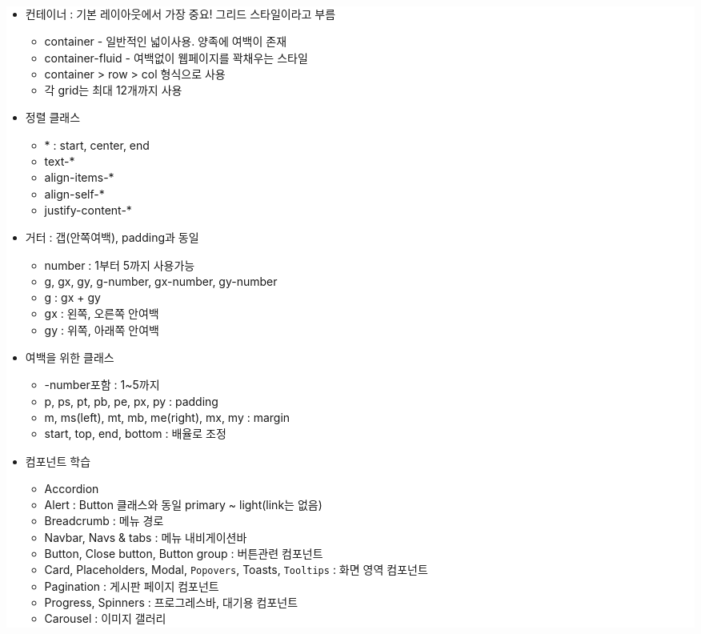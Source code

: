 - 컨테이너 : 기본 레이아웃에서 가장 중요! 그리드 스타일이라고 부름
    - container - 일반적인 넓이사용. 양족에 여백이 존재
    - container-fluid - 여백없이 웹페이지를 꽉채우는 스타일
    - container > row > col 형식으로 사용
    - 각 grid는 최대 12개까지 사용

- 정렬 클래스
    - \* : start, center, end
    - text-*
    - align-items-*
    - align-self-*
    - justify-content-*

- 거터 : 갭(안쪽여백), padding과 동일
    - number : 1부터 5까지 사용가능
    - g, gx, gy, g-number, gx-number, gy-number
    - g : gx + gy
    - gx : 왼쪽, 오른쪽 안여백
    - gy : 위쪽, 아래쪽 안여백

- 여백을 위한 클래스
    - -number포함 : 1~5까지
    - p, ps, pt, pb, pe, px, py : padding
    - m, ms(left), mt, mb, me(right), mx, my : margin
    - start, top, end, bottom : 배율로 조정

- 컴포넌트 학습
    - Accordion
    - Alert : Button 클래스와 동일 primary ~ light(link는 없음)
    - Breadcrumb : 메뉴 경로
    - Navbar, Navs & tabs : 메뉴 내비게이션바
    - Button, Close button, Button group : 버튼관련 컴포넌트
    - Card, Placeholders, Modal, `Popovers`, Toasts, `Tooltips` : 화면 영역 컴포넌트
    - Pagination : 게시판 페이지 컴포넌트
    - Progress, Spinners : 프로그레스바, 대기용 컴포넌트
    - Carousel : 이미지 갤러리
